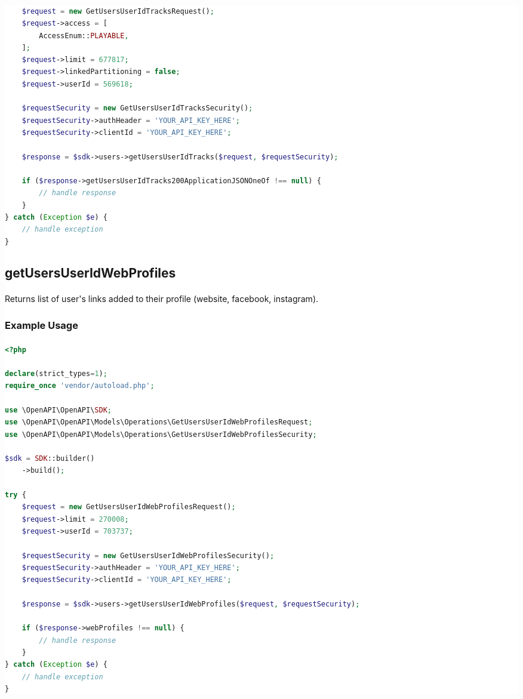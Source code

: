 ```php
    $request = new GetUsersUserIdTracksRequest();
    $request->access = [
        AccessEnum::PLAYABLE,
    ];
    $request->limit = 677817;
    $request->linkedPartitioning = false;
    $request->userId = 569618;

    $requestSecurity = new GetUsersUserIdTracksSecurity();
    $requestSecurity->authHeader = 'YOUR_API_KEY_HERE';
    $requestSecurity->clientId = 'YOUR_API_KEY_HERE';

    $response = $sdk->users->getUsersUserIdTracks($request, $requestSecurity);

    if ($response->getUsersUserIdTracks200ApplicationJSONOneOf !== null) {
        // handle response
    }
} catch (Exception $e) {
    // handle exception
}
```

## getUsersUserIdWebProfiles

Returns list of user's links added to their profile (website, facebook, instagram).

### Example Usage

```php
<?php

declare(strict_types=1);
require_once 'vendor/autoload.php';

use \OpenAPI\OpenAPI\SDK;
use \OpenAPI\OpenAPI\Models\Operations\GetUsersUserIdWebProfilesRequest;
use \OpenAPI\OpenAPI\Models\Operations\GetUsersUserIdWebProfilesSecurity;

$sdk = SDK::builder()
    ->build();

try {
    $request = new GetUsersUserIdWebProfilesRequest();
    $request->limit = 270008;
    $request->userId = 703737;

    $requestSecurity = new GetUsersUserIdWebProfilesSecurity();
    $requestSecurity->authHeader = 'YOUR_API_KEY_HERE';
    $requestSecurity->clientId = 'YOUR_API_KEY_HERE';

    $response = $sdk->users->getUsersUserIdWebProfiles($request, $requestSecurity);

    if ($response->webProfiles !== null) {
        // handle response
    }
} catch (Exception $e) {
    // handle exception
}
```
